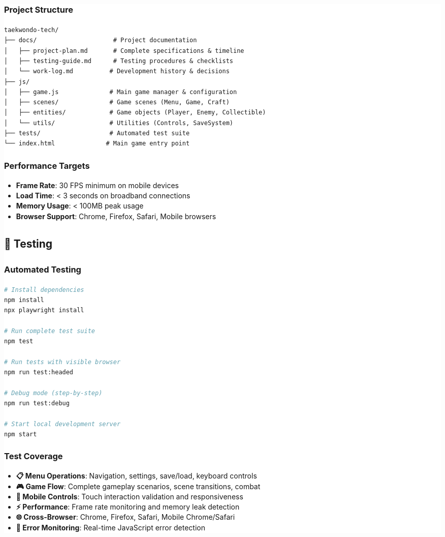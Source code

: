 ### Project Structure
```
taekwondo-tech/
├── docs/                     # Project documentation
│   ├── project-plan.md       # Complete specifications & timeline
│   ├── testing-guide.md      # Testing procedures & checklists
│   └── work-log.md          # Development history & decisions
├── js/
│   ├── game.js              # Main game manager & configuration
│   ├── scenes/              # Game scenes (Menu, Game, Craft)
│   ├── entities/            # Game objects (Player, Enemy, Collectible)
│   └── utils/               # Utilities (Controls, SaveSystem)
├── tests/                   # Automated test suite
└── index.html              # Main game entry point
```

### Performance Targets
- **Frame Rate**: 30 FPS minimum on mobile devices
- **Load Time**: < 3 seconds on broadband connections
- **Memory Usage**: < 100MB peak usage
- **Browser Support**: Chrome, Firefox, Safari, Mobile browsers

## 🧪 Testing

### Automated Testing
```bash
# Install dependencies
npm install
npx playwright install

# Run complete test suite
npm test

# Run tests with visible browser
npm run test:headed

# Debug mode (step-by-step)
npm run test:debug

# Start local development server
npm start
```

### Test Coverage
- **📋 Menu Operations**: Navigation, settings, save/load, keyboard controls
- **🎮 Game Flow**: Complete gameplay scenarios, scene transitions, combat
- **📱 Mobile Controls**: Touch interaction validation and responsiveness
- **⚡ Performance**: Frame rate monitoring and memory leak detection
- **🌐 Cross-Browser**: Chrome, Firefox, Safari, Mobile Chrome/Safari
- **🚨 Error Monitoring**: Real-time JavaScript error detection
